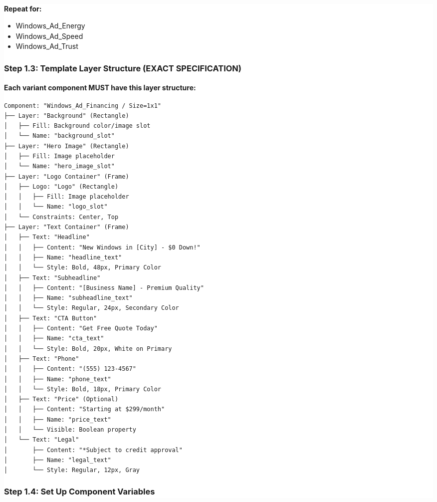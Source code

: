 **Repeat for:**
- Windows_Ad_Energy
- Windows_Ad_Speed  
- Windows_Ad_Trust

### Step 1.3: Template Layer Structure (EXACT SPECIFICATION)

**Each variant component MUST have this layer structure:**

```
Component: "Windows_Ad_Financing / Size=1x1"
├── Layer: "Background" (Rectangle)
│   ├── Fill: Background color/image slot
│   └── Name: "background_slot"
├── Layer: "Hero Image" (Rectangle) 
│   ├── Fill: Image placeholder
│   └── Name: "hero_image_slot"
├── Layer: "Logo Container" (Frame)
│   ├── Logo: "Logo" (Rectangle)
│   │   ├── Fill: Image placeholder
│   │   └── Name: "logo_slot"
│   └── Constraints: Center, Top
├── Layer: "Text Container" (Frame)
│   ├── Text: "Headline" 
│   │   ├── Content: "New Windows in [City] - $0 Down!"
│   │   ├── Name: "headline_text"
│   │   └── Style: Bold, 48px, Primary Color
│   ├── Text: "Subheadline"
│   │   ├── Content: "[Business Name] - Premium Quality" 
│   │   ├── Name: "subheadline_text"
│   │   └── Style: Regular, 24px, Secondary Color
│   ├── Text: "CTA Button"
│   │   ├── Content: "Get Free Quote Today"
│   │   ├── Name: "cta_text"
│   │   └── Style: Bold, 20px, White on Primary
│   ├── Text: "Phone"
│   │   ├── Content: "(555) 123-4567"
│   │   ├── Name: "phone_text" 
│   │   └── Style: Bold, 18px, Primary Color
│   ├── Text: "Price" (Optional)
│   │   ├── Content: "Starting at $299/month"
│   │   ├── Name: "price_text"
│   │   └── Visible: Boolean property
│   └── Text: "Legal"
│       ├── Content: "*Subject to credit approval"
│       ├── Name: "legal_text"
│       └── Style: Regular, 12px, Gray
```

### Step 1.4: Set Up Component Variables
